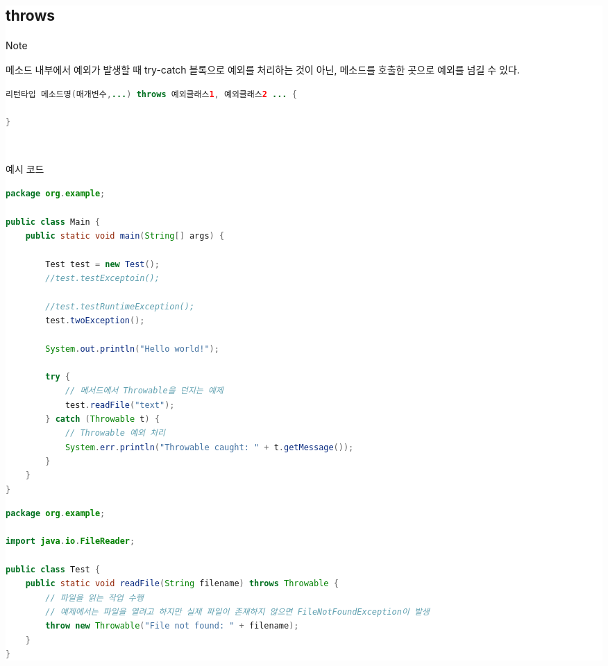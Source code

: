 ## throws

>[!NOTE]
>메소드 내부에서 예외가 발생할 때 try-catch 블록으로 예외를 처리하는 것이 아닌, 메소드를 호출한 곳으로 예외를 넘길 수 있다. 

```java
리턴타입 메소드명(매개변수,...) throws 예외클래스1, 예외클래스2 ... {

}
```

<br/>

예시 코드

```java
package org.example;

public class Main {
    public static void main(String[] args) {

        Test test = new Test();
        //test.testExceptoin();

        //test.testRuntimeException();
        test.twoException();

        System.out.println("Hello world!");

        try {
            // 메서드에서 Throwable을 던지는 예제
            test.readFile("text");
        } catch (Throwable t) {
            // Throwable 예외 처리
            System.err.println("Throwable caught: " + t.getMessage());
        }
    }
}
```

```java
package org.example;

import java.io.FileReader;

public class Test {
    public static void readFile(String filename) throws Throwable {
        // 파일을 읽는 작업 수행
        // 예제에서는 파일을 열려고 하지만 실제 파일이 존재하지 않으면 FileNotFoundException이 발생
        throw new Throwable("File not found: " + filename);
    }
}
```
